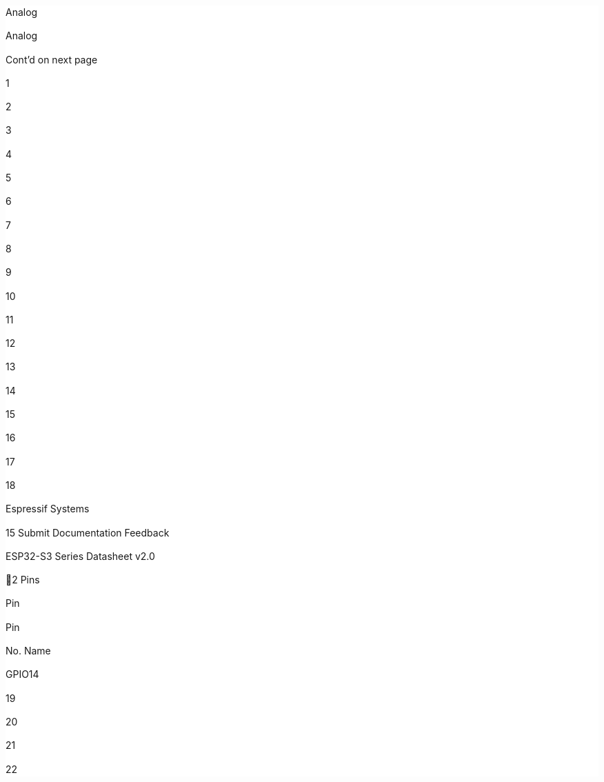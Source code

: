 Analog

Analog

Cont’d on next page

1

2

3

4

5

6

7

8

9

10

11

12

13

14

15

16

17

18

Espressif Systems

15 Submit Documentation Feedback

ESP32-S3 Series Datasheet v2.0

2 Pins

Pin

Pin

No. Name

GPIO14

19

20

21

22
